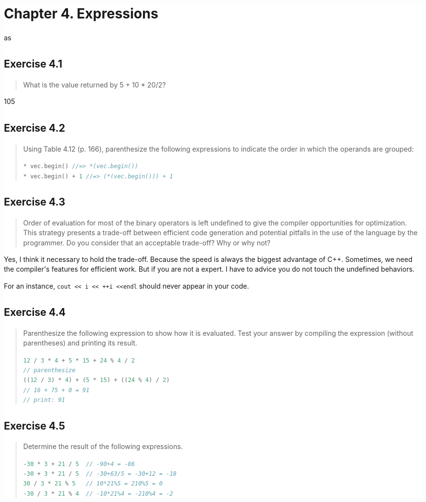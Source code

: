 # Chapter 4. Expressions
as
## Exercise 4.1

> What is the value returned by 5 + 10 * 20/2?

105

## Exercise 4.2

> Using Table 4.12 (p. 166), parenthesize the following expressions to indicate the order in which the operands are grouped:
>
> ```cpp
> * vec.begin() //=> *(vec.begin())
> * vec.begin() + 1 //=> (*(vec.begin())) + 1
> ```

## Exercise 4.3

> Order of evaluation for most of the binary operators is left undefined to give the compiler opportunities for optimization. This strategy presents a trade-off between efficient code generation and potential pitfalls in the use of the language by the programmer. Do you consider that an acceptable trade-off? Why or why not?

Yes, I think it necessary to hold the trade-off. Because the speed is always the biggest advantage of C++. Sometimes, we need the compiler's features for efficient work. But if you are not a expert. I have to advice you do not touch the undefined behaviors.

For an instance, `cout << i << ++i <<endl` should never appear in your code.

## Exercise 4.4

> Parenthesize the following expression to show how it is evaluated. Test your answer by compiling the expression (without parentheses) and printing its result.
>
> ```cpp
> 12 / 3 * 4 + 5 * 15 + 24 % 4 / 2
> // parenthesize
> ((12 / 3) * 4) + (5 * 15) + ((24 % 4) / 2)
> // 16 + 75 + 0 = 91
> // print: 91
> ```

## Exercise 4.5

> Determine the result of the following expressions.
>
> ```cpp
> -30 * 3 + 21 / 5  // -90+4 = -86
> -30 + 3 * 21 / 5  // -30+63/5 = -30+12 = -18
> 30 / 3 * 21 % 5   // 10*21%5 = 210%5 = 0
> -30 / 3 * 21 % 4  // -10*21%4 = -210%4 = -2
> ```
